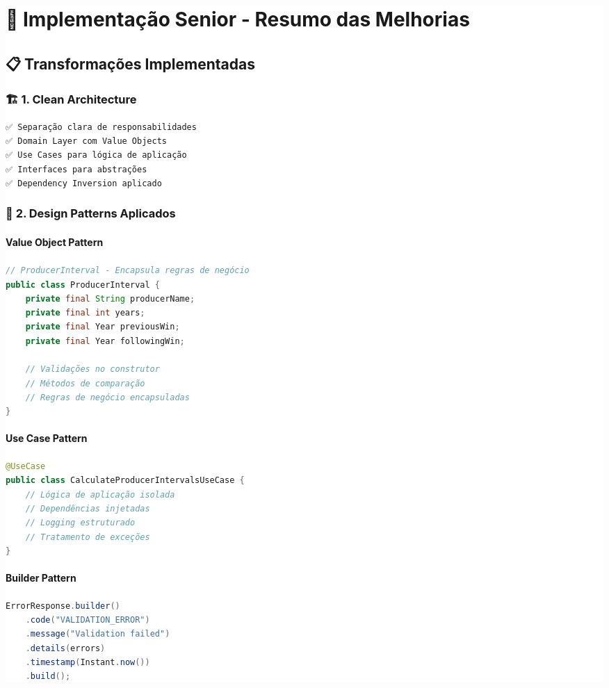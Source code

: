 # 🚀 Implementação Senior - Resumo das Melhorias

## 📋 **Transformações Implementadas**

### 🏗️ **1. Clean Architecture**
```
✅ Separação clara de responsabilidades
✅ Domain Layer com Value Objects
✅ Use Cases para lógica de aplicação
✅ Interfaces para abstrações
✅ Dependency Inversion aplicado
```

### 🎯 **2. Design Patterns Aplicados**

#### **Value Object Pattern**
```java
// ProducerInterval - Encapsula regras de negócio
public class ProducerInterval {
    private final String producerName;
    private final int years;
    private final Year previousWin;
    private final Year followingWin;
    
    // Validações no construtor
    // Métodos de comparação
    // Regras de negócio encapsuladas
}
```

#### **Use Case Pattern**
```java
@UseCase
public class CalculateProducerIntervalsUseCase {
    // Lógica de aplicação isolada
    // Dependências injetadas
    // Logging estruturado
    // Tratamento de exceções
}
```

#### **Builder Pattern**
```java
ErrorResponse.builder()
    .code("VALIDATION_ERROR")
    .message("Validation failed")
    .details(errors)
    .timestamp(Instant.now())
    .build();
```
